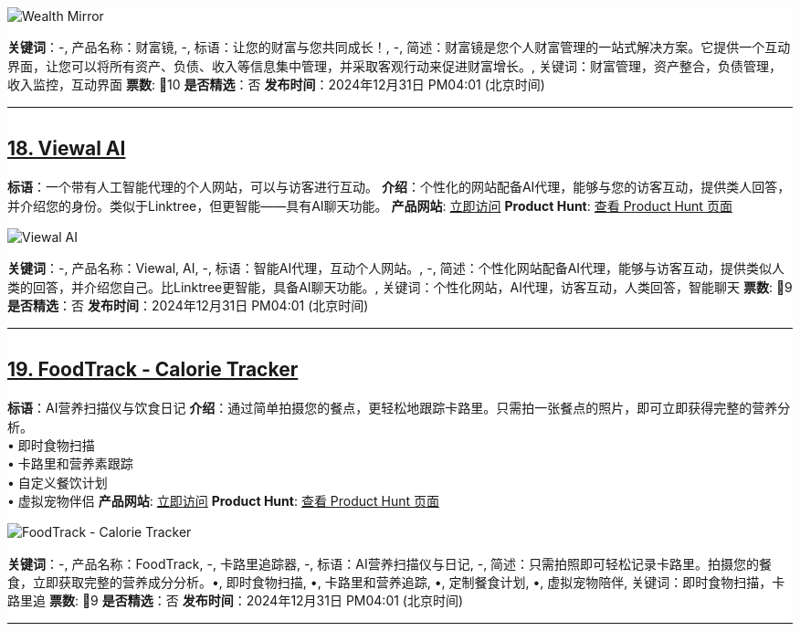 ![Wealth Mirror](https://ph-files.imgix.net/12f27f8c-400d-42f8-ad84-7fd37a53ee90.png?auto=format&fit=crop&frame=1&h=512&w=1024)

**关键词**：-, 产品名称：财富镜, -, 标语：让您的财富与您共同成长！, -, 简述：财富镜是您个人财富管理的一站式解决方案。它提供一个互动界面，让您可以将所有资产、负债、收入等信息集中管理，并采取客观行动来促进财富增长。, 关键词：财富管理，资产整合，负债管理，收入监控，互动界面
**票数**: 🔺10
**是否精选**：否
**发布时间**：2024年12月31日 PM04:01 (北京时间)

---

## [18. Viewal AI](https://www.producthunt.com/posts/viewal-ai?utm_campaign=producthunt-api&utm_medium=api-v2&utm_source=Application%3A+nextauth+%28ID%3A+151633%29)
**标语**：一个带有人工智能代理的个人网站，可以与访客进行互动。
**介绍**：个性化的网站配备AI代理，能够与您的访客互动，提供类人回答，并介绍您的身份。类似于Linktree，但更智能——具有AI聊天功能。
**产品网站**: [立即访问](https://www.producthunt.com/r/MLAELOTEQLJDWA?utm_campaign=producthunt-api&utm_medium=api-v2&utm_source=Application%3A+nextauth+%28ID%3A+151633%29)
**Product Hunt**: [查看 Product Hunt 页面](https://www.producthunt.com/posts/viewal-ai?utm_campaign=producthunt-api&utm_medium=api-v2&utm_source=Application%3A+nextauth+%28ID%3A+151633%29)

![Viewal AI](https://ph-files.imgix.net/ee472354-414f-44aa-955c-b46ee908a79a.png?auto=format&fit=crop&frame=1&h=512&w=1024)

**关键词**：-, 产品名称：Viewal, AI, -, 标语：智能AI代理，互动个人网站。, -, 简述：个性化网站配备AI代理，能够与访客互动，提供类似人类的回答，并介绍您自己。比Linktree更智能，具备AI聊天功能。, 关键词：个性化网站，AI代理，访客互动，人类回答，智能聊天
**票数**: 🔺9
**是否精选**：否
**发布时间**：2024年12月31日 PM04:01 (北京时间)

---

## [19. FoodTrack - Calorie Tracker](https://www.producthunt.com/posts/foodtrack-calorie-tracker?utm_campaign=producthunt-api&utm_medium=api-v2&utm_source=Application%3A+nextauth+%28ID%3A+151633%29)
**标语**：AI营养扫描仪与饮食日记
**介绍**：通过简单拍摄您的餐点，更轻松地跟踪卡路里。只需拍一张餐点的照片，即可立即获得完整的营养分析。  
• 即时食物扫描  
• 卡路里和营养素跟踪  
• 自定义餐饮计划  
• 虚拟宠物伴侣
**产品网站**: [立即访问](https://www.producthunt.com/r/3Z7ABB6M27PU7Z?utm_campaign=producthunt-api&utm_medium=api-v2&utm_source=Application%3A+nextauth+%28ID%3A+151633%29)
**Product Hunt**: [查看 Product Hunt 页面](https://www.producthunt.com/posts/foodtrack-calorie-tracker?utm_campaign=producthunt-api&utm_medium=api-v2&utm_source=Application%3A+nextauth+%28ID%3A+151633%29)

![FoodTrack - Calorie Tracker](https://ph-files.imgix.net/6861fddb-07a8-4f37-8edd-e1dbb9be9b3f.jpeg?auto=format&fit=crop&frame=1&h=512&w=1024)

**关键词**：-, 产品名称：FoodTrack, -, 卡路里追踪器, -, 标语：AI营养扫描仪与日记, -, 简述：只需拍照即可轻松记录卡路里。拍摄您的餐食，立即获取完整的营养成分分析。•, 即时食物扫描, •, 卡路里和营养追踪, •, 定制餐食计划, •, 虚拟宠物陪伴, 关键词：即时食物扫描，卡路里追
**票数**: 🔺9
**是否精选**：否
**发布时间**：2024年12月31日 PM04:01 (北京时间)

---